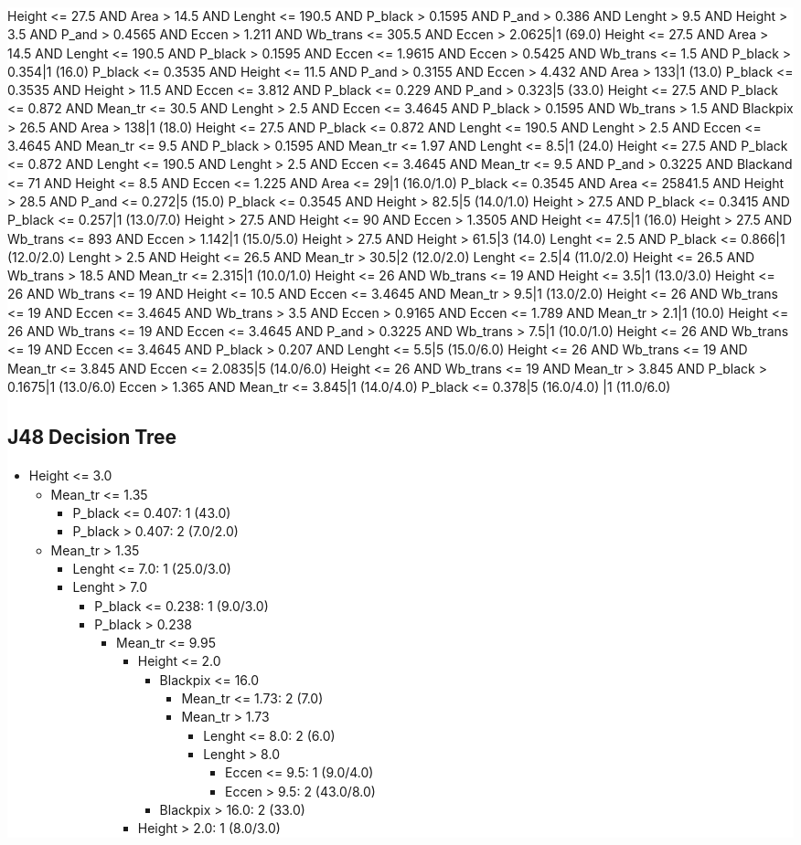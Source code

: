 Height <= 27.5 AND Area > 14.5 AND Lenght <= 190.5 AND P_black > 0.1595 AND P_and > 0.386 AND Lenght > 9.5 AND Height > 3.5 AND P_and > 0.4565 AND Eccen > 1.211 AND Wb_trans <= 305.5 AND Eccen > 2.0625|1 (69.0)
Height <= 27.5 AND Area > 14.5 AND Lenght <= 190.5 AND P_black > 0.1595 AND Eccen <= 1.9615 AND Eccen > 0.5425 AND Wb_trans <= 1.5 AND P_black > 0.354|1 (16.0)
P_black <= 0.3535 AND Height <= 11.5 AND P_and > 0.3155 AND Eccen > 4.432 AND Area > 133|1 (13.0)
P_black <= 0.3535 AND Height > 11.5 AND Eccen <= 3.812 AND P_black <= 0.229 AND P_and > 0.323|5 (33.0)
Height <= 27.5 AND P_black <= 0.872 AND Mean_tr <= 30.5 AND Lenght > 2.5 AND Eccen <= 3.4645 AND P_black > 0.1595 AND Wb_trans > 1.5 AND Blackpix > 26.5 AND Area > 138|1 (18.0)
Height <= 27.5 AND P_black <= 0.872 AND Lenght <= 190.5 AND Lenght > 2.5 AND Eccen <= 3.4645 AND Mean_tr <= 9.5 AND P_black > 0.1595 AND Mean_tr <= 1.97 AND Lenght <= 8.5|1 (24.0)
Height <= 27.5 AND P_black <= 0.872 AND Lenght <= 190.5 AND Lenght > 2.5 AND Eccen <= 3.4645 AND Mean_tr <= 9.5 AND P_and > 0.3225 AND Blackand <= 71 AND Height <= 8.5 AND Eccen <= 1.225 AND Area <= 29|1 (16.0/1.0)
P_black <= 0.3545 AND Area <= 25841.5 AND Height > 28.5 AND P_and <= 0.272|5 (15.0)
P_black <= 0.3545 AND Height > 82.5|5 (14.0/1.0)
Height > 27.5 AND P_black <= 0.3415 AND P_black <= 0.257|1 (13.0/7.0)
Height > 27.5 AND Height <= 90 AND Eccen > 1.3505 AND Height <= 47.5|1 (16.0)
Height > 27.5 AND Wb_trans <= 893 AND Eccen > 1.142|1 (15.0/5.0)
Height > 27.5 AND Height > 61.5|3 (14.0)
Lenght <= 2.5 AND P_black <= 0.866|1 (12.0/2.0)
Lenght > 2.5 AND Height <= 26.5 AND Mean_tr > 30.5|2 (12.0/2.0)
Lenght <= 2.5|4 (11.0/2.0)
Height <= 26.5 AND Wb_trans > 18.5 AND Mean_tr <= 2.315|1 (10.0/1.0)
Height <= 26 AND Wb_trans <= 19 AND Height <= 3.5|1 (13.0/3.0)
Height <= 26 AND Wb_trans <= 19 AND Height <= 10.5 AND Eccen <= 3.4645 AND Mean_tr > 9.5|1 (13.0/2.0)
Height <= 26 AND Wb_trans <= 19 AND Eccen <= 3.4645 AND Wb_trans > 3.5 AND Eccen > 0.9165 AND Eccen <= 1.789 AND Mean_tr > 2.1|1 (10.0)
Height <= 26 AND Wb_trans <= 19 AND Eccen <= 3.4645 AND P_and > 0.3225 AND Wb_trans > 7.5|1 (10.0/1.0)
Height <= 26 AND Wb_trans <= 19 AND Eccen <= 3.4645 AND P_black > 0.207 AND Lenght <= 5.5|5 (15.0/6.0)
Height <= 26 AND Wb_trans <= 19 AND Mean_tr <= 3.845 AND Eccen <= 2.0835|5 (14.0/6.0)
Height <= 26 AND Wb_trans <= 19 AND Mean_tr > 3.845 AND P_black > 0.1675|1 (13.0/6.0)
Eccen > 1.365 AND Mean_tr <= 3.845|1 (14.0/4.0)
P_black <= 0.378|5 (16.0/4.0)
|1 (11.0/6.0)


## J48 Decision Tree

* Height <= 3.0
	* Mean_tr <= 1.35
		* P_black <= 0.407: 1 (43.0)
		* P_black > 0.407: 2 (7.0/2.0)
	* Mean_tr > 1.35
		* Lenght <= 7.0: 1 (25.0/3.0)
		* Lenght > 7.0
			* P_black <= 0.238: 1 (9.0/3.0)
			* P_black > 0.238
				* Mean_tr <= 9.95
					* Height <= 2.0
						* Blackpix <= 16.0
							* Mean_tr <= 1.73: 2 (7.0)
							* Mean_tr > 1.73
								* Lenght <= 8.0: 2 (6.0)
								* Lenght > 8.0
									* Eccen <= 9.5: 1 (9.0/4.0)
									* Eccen > 9.5: 2 (43.0/8.0)
						* Blackpix > 16.0: 2 (33.0)
					* Height > 2.0: 1 (8.0/3.0)